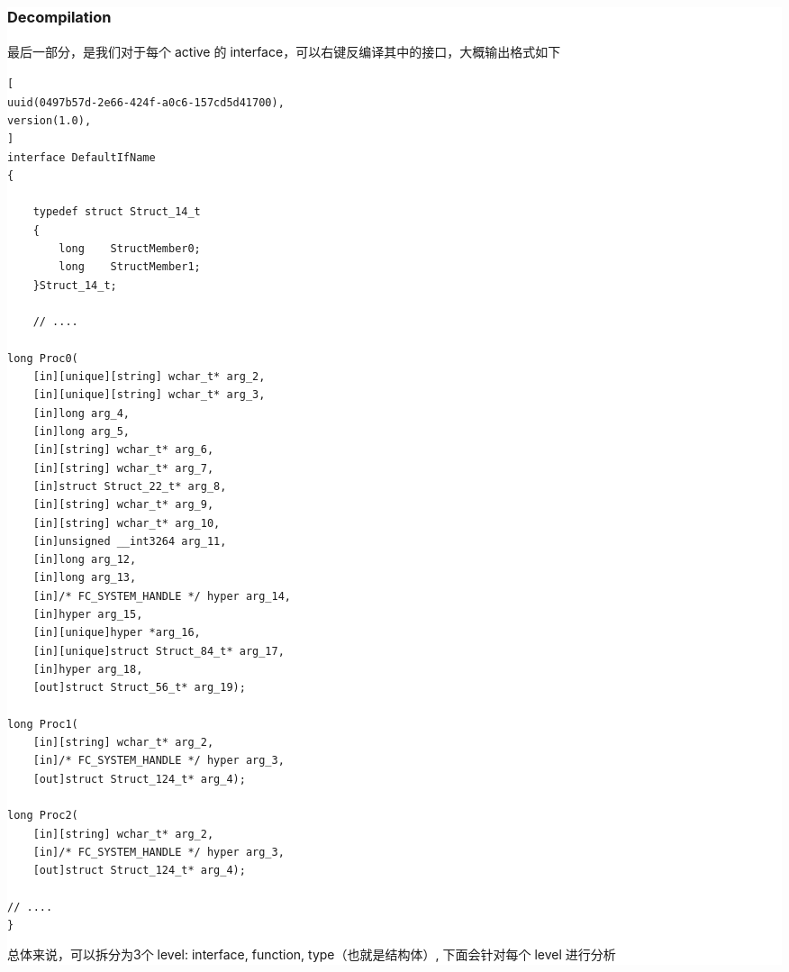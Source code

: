 ### Decompilation
最后一部分，是我们对于每个 active 的 interface，可以右键反编译其中的接口，大概输出格式如下
```
[
uuid(0497b57d-2e66-424f-a0c6-157cd5d41700),
version(1.0),
]
interface DefaultIfName
{

	typedef struct Struct_14_t
	{
		long 	StructMember0;
		long 	StructMember1;
	}Struct_14_t;

    // ....

long Proc0(
	[in][unique][string] wchar_t* arg_2, 
	[in][unique][string] wchar_t* arg_3, 
	[in]long arg_4, 
	[in]long arg_5, 
	[in][string] wchar_t* arg_6, 
	[in][string] wchar_t* arg_7, 
	[in]struct Struct_22_t* arg_8, 
	[in][string] wchar_t* arg_9, 
	[in][string] wchar_t* arg_10, 
	[in]unsigned __int3264 arg_11, 
	[in]long arg_12, 
	[in]long arg_13, 
	[in]/* FC_SYSTEM_HANDLE */ hyper arg_14, 
	[in]hyper arg_15, 
	[in][unique]hyper *arg_16, 
	[in][unique]struct Struct_84_t* arg_17, 
	[in]hyper arg_18, 
	[out]struct Struct_56_t* arg_19);

long Proc1(
	[in][string] wchar_t* arg_2, 
	[in]/* FC_SYSTEM_HANDLE */ hyper arg_3, 
	[out]struct Struct_124_t* arg_4);

long Proc2(
	[in][string] wchar_t* arg_2, 
	[in]/* FC_SYSTEM_HANDLE */ hyper arg_3, 
	[out]struct Struct_124_t* arg_4);

// ....
} 
```
总体来说，可以拆分为3个 level: interface, function, type（也就是结构体）, 下面会针对每个 level 进行分析
